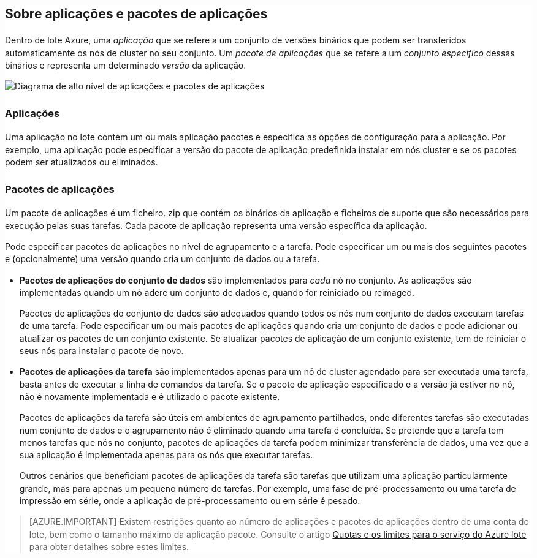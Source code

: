 ## <a name="about-applications-and-application-packages"></a>Sobre aplicações e pacotes de aplicações

Dentro de lote Azure, uma *aplicação* que se refere a um conjunto de versões binários que podem ser transferidos automaticamente os nós de cluster no seu conjunto. Um *pacote de aplicações* que se refere a um *conjunto específico* dessas binários e representa um determinado *versão* da aplicação.

![Diagrama de alto nível de aplicações e pacotes de aplicações][1]

### <a name="applications"></a>Aplicações

Uma aplicação no lote contém um ou mais aplicação pacotes e especifica as opções de configuração para a aplicação. Por exemplo, uma aplicação pode especificar a versão do pacote de aplicação predefinida instalar em nós cluster e se os pacotes podem ser atualizados ou eliminados.

### <a name="application-packages"></a>Pacotes de aplicações

Um pacote de aplicações é um ficheiro. zip que contém os binários da aplicação e ficheiros de suporte que são necessários para execução pelas suas tarefas. Cada pacote de aplicação representa uma versão específica da aplicação.

Pode especificar pacotes de aplicações no nível de agrupamento e a tarefa. Pode especificar um ou mais dos seguintes pacotes e (opcionalmente) uma versão quando cria um conjunto de dados ou a tarefa.

* **Pacotes de aplicações do conjunto de dados** são implementados para *cada* nó no conjunto. As aplicações são implementadas quando um nó adere um conjunto de dados e, quando for reiniciado ou reimaged.

    Pacotes de aplicações do conjunto de dados são adequados quando todos os nós num conjunto de dados executam tarefas de uma tarefa. Pode especificar um ou mais pacotes de aplicações quando cria um conjunto de dados e pode adicionar ou atualizar os pacotes de um conjunto existente. Se atualizar pacotes de aplicação de um conjunto existente, tem de reiniciar o seus nós para instalar o pacote de novo.

* **Pacotes de aplicações da tarefa** são implementados apenas para um nó de cluster agendado para ser executada uma tarefa, basta antes de executar a linha de comandos da tarefa. Se o pacote de aplicação especificado e a versão já estiver no nó, não é novamente implementada e é utilizado o pacote existente.

    Pacotes de aplicações da tarefa são úteis em ambientes de agrupamento partilhados, onde diferentes tarefas são executadas num conjunto de dados e o agrupamento não é eliminado quando uma tarefa é concluída. Se pretende que a tarefa tem menos tarefas que nós no conjunto, pacotes de aplicações da tarefa podem minimizar transferência de dados, uma vez que a sua aplicação é implementada apenas para os nós que executar tarefas.

    Outros cenários que beneficiam pacotes de aplicações da tarefa são tarefas que utilizam uma aplicação particularmente grande, mas para apenas um pequeno número de tarefas. Por exemplo, uma fase de pré-processamento ou uma tarefa de impressão em série, onde a aplicação de pré-processamento ou em série é pesado.

> [AZURE.IMPORTANT] Existem restrições quanto ao número de aplicações e pacotes de aplicações dentro de uma conta do lote, bem como o tamanho máximo da aplicação pacote. Consulte o artigo [Quotas e os limites para o serviço do Azure lote](batch-quota-limit.md) para obter detalhes sobre estes limites.


[api_net]: http://msdn.microsoft.com/library/azure/mt348682.aspx
[api_net_mgmt]: https://msdn.microsoft.com/library/azure/mt463120.aspx
[api_rest]: http://msdn.microsoft.com/library/azure/dn820158.aspx
[batch_mgmt_nuget]: https://www.nuget.org/packages/Microsoft.Azure.Management.Batch/
[github_samples]: https://github.com/Azure/azure-batch-samples
[storage_pricing]: https://azure.microsoft.com/pricing/details/storage/
[net_appops]: https://msdn.microsoft.com/library/azure/microsoft.azure.batch.applicationoperations.aspx
[net_appops_listappsummaries]: https://msdn.microsoft.com/library/azure/microsoft.azure.batch.applicationoperations.listapplicationsummaries.aspx
[net_cloudpool]: https://msdn.microsoft.com/library/azure/microsoft.azure.batch.cloudpool.aspx
[net_cloudpool_pkgref]: https://msdn.microsoft.com/library/azure/microsoft.azure.batch.cloudpool.applicationpackagereferences.aspx
[net_cloudtask]: https://msdn.microsoft.com/library/microsoft.azure.batch.cloudtask.aspx
[net_cloudtask_pkgref]: https://msdn.microsoft.com/library/microsoft.azure.batch.cloudtask.applicationpackagereferences.aspx
[net_nodestate]: https://msdn.microsoft.com/library/azure/microsoft.azure.batch.computenode.state.aspx
[net_pkgref]: https://msdn.microsoft.com/library/azure/microsoft.azure.batch.applicationpackagereference.aspx
[portal]: https://portal.azure.com
[rest_applications]: https://msdn.microsoft.com/library/azure/mt643945.aspx
[rest_add_pool]: https://msdn.microsoft.com/library/azure/dn820174.aspx
[rest_add_pool_with_packages]: https://msdn.microsoft.com/library/azure/dn820174.aspx#bk_apkgreference
[1]: ./media/batch-application-packages/app_pkg_01.png "Diagrama de alto nível de pacotes de aplicação"
[2]: ./media/batch-application-packages/app_pkg_02.png "Mosaico de aplicações no portal do Azure"
[3]: ./media/batch-application-packages/app_pkg_03.png "Pá de aplicações no portal do Azure"
[4]: ./media/batch-application-packages/app_pkg_04.png "Pá de detalhes de aplicação no portal do Azure"
[5]: ./media/batch-application-packages/app_pkg_05.png "Nova Pá de aplicação no portal do Azure"
[7]: ./media/batch-application-packages/app_pkg_07.png "Atualizar ou eliminar pacotes pendente no portal do Azure"
[8]: ./media/batch-application-packages/app_pkg_08.png "Nova pá do pacote de aplicação no portal do Azure"
[9]: ./media/batch-application-packages/app_pkg_09.png "Sem ligadas alerta de conta de armazenamento"
[10]: ./media/batch-application-packages/app_pkg_10.png "Selecione pá de conta de armazenamento no portal do Azure"
[11]: ./media/batch-application-packages/app_pkg_11.png "Pá do pacote de atualização no portal do Azure"
[12]: ./media/batch-application-packages/app_pkg_12.png "Eliminar a caixa de diálogo de confirmação de pacote no portal do Azure"